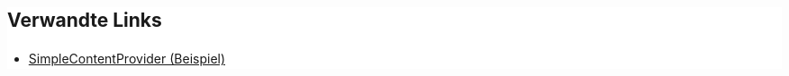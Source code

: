 
## <a name="related-links"></a>Verwandte Links

- [SimpleContentProvider (Beispiel)](https://developer.xamarin.com/samples/monodroid/PlatformFeatures/SimpleContentProvider)
